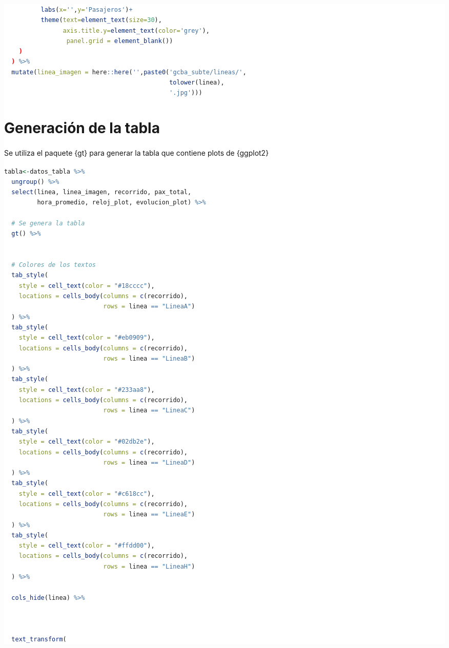 ``` r
          labs(x='',y='Pasajeros')+
          theme(text=element_text(size=30),
                axis.title.y=element_text(color='grey'),
                 panel.grid = element_blank())
    )
  ) %>% 
  mutate(linea_imagen = here::here('',paste0('gcba_subte/lineas/',
                                             tolower(linea), 
                                             '.jpg')))
```

# Generación de la tabla

Se utiliza el paquete {gt} para generar la tabla que contiene plots de
{ggplot2}

``` r
tabla<-datos_tabla %>% 
  ungroup() %>% 
  select(linea, linea_imagen, recorrido, pax_total, 
         hora_promedio, reloj_plot, evolucion_plot) %>% 
  
  # Se genera la tabla
  gt() %>% 
  
  
  # Colores de los textos
  tab_style(
    style = cell_text(color = "#18cccc"),
    locations = cells_body(columns = c(recorrido),
                           rows = linea == "LineaA")
  ) %>%
  tab_style(
    style = cell_text(color = "#eb0909"),
    locations = cells_body(columns = c(recorrido),
                           rows = linea == "LineaB")
  ) %>%
  tab_style(
    style = cell_text(color = "#233aa8"),
    locations = cells_body(columns = c(recorrido),
                           rows = linea == "LineaC")
  ) %>%
  tab_style(
    style = cell_text(color = "#02db2e"),
    locations = cells_body(columns = c(recorrido),
                           rows = linea == "LineaD")
  ) %>%
  tab_style(
    style = cell_text(color = "#c618cc"),
    locations = cells_body(columns = c(recorrido),
                           rows = linea == "LineaE")
  ) %>%
  tab_style(
    style = cell_text(color = "#ffdd00"),
    locations = cells_body(columns = c(recorrido),
                           rows = linea == "LineaH")
  ) %>% 
  
  cols_hide(linea) %>% 


  
  text_transform(
```